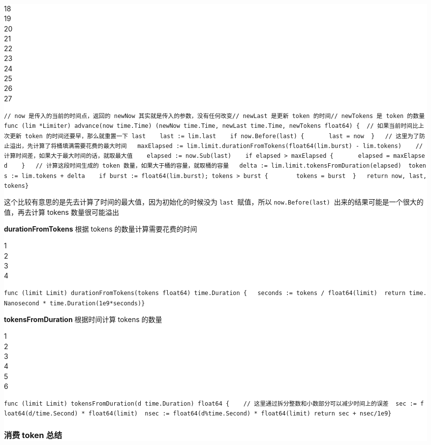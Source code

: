 18  
19  
20  
21  
22  
23  
24  
25  
26  
27  

```
// now 是传入的当前的时间点，返回的 newNow 其实就是传入的参数，没有任何改变// newLast 是更新 token 的时间// newTokens 是 token 的数量func (lim *Limiter) advance(now time.Time) (newNow time.Time, newLast time.Time, newTokens float64) {	// 如果当前时间比上次更新 token 的时间还要早，那么就重置一下 last    last := lim.last	if now.Before(last) {		last = now	}	// 这里为了防止溢出，先计算了将桶填满需要花费的最大时间	maxElapsed := lim.limit.durationFromTokens(float64(lim.burst) - lim.tokens)    // 计算时间差，如果大于最大时间的话，就取最大值	elapsed := now.Sub(last)	if elapsed > maxElapsed {		elapsed = maxElapsed	}	// 计算这段时间生成的 token 数量，如果大于桶的容量，就取桶的容量	delta := lim.limit.tokensFromDuration(elapsed)	tokens := lim.tokens + delta	if burst := float64(lim.burst); tokens > burst {		tokens = burst	}	return now, last, tokens}
```

这个比较有意思的是先去计算了时间的最大值，因为初始化的时候没为 `last`  赋值，所以 `now.Before(last)`  出来的结果可能是一个很大的值，再去计算 tokens 数量很可能溢出

**durationFromTokens** 根据 tokens 的数量计算需要花费的时间

1  
2  
3  
4  

```
func (limit Limit) durationFromTokens(tokens float64) time.Duration {	seconds := tokens / float64(limit)	return time.Nanosecond * time.Duration(1e9*seconds)}
```

**tokensFromDuration** 根据时间计算 tokens 的数量

1  
2  
3  
4  
5  
6  

```
func (limit Limit) tokensFromDuration(d time.Duration) float64 {	// 这里通过拆分整数和小数部分可以减少时间上的误差	sec := float64(d/time.Second) * float64(limit)	nsec := float64(d%time.Second) * float64(limit)	return sec + nsec/1e9}
```

### [](https://lailin.xyz/post/go-training-week6-3-token-bucket-2.html#%E6%B6%88%E8%B4%B9-token-%E6%80%BB%E7%BB%93 "消费 token 总结")消费 token 总结
